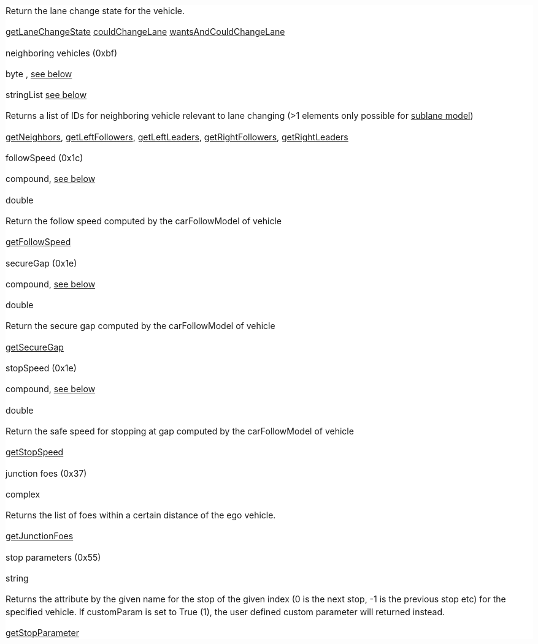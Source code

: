 Return the lane change state for the vehicle.</p></td>
<td><p><a href="https://sumo.dlr.de/pydoc/traci._vehicle.html#VehicleDomain-getLaneChangeState">getLaneChangeState</a> <a href="https://sumo.dlr.de/pydoc/traci._vehicle.html#VehicleDomain-couldChangeLane">couldChangeLane</a> <a href="https://sumo.dlr.de/pydoc/traci._vehicle.html#VehicleDomain-wantsAndCouldChangeLane">wantsAndCouldChangeLane</a></p></td>
</tr>
<tr class="even">
<td><p>neighboring vehicles (0xbf)</p></td>
<td><p>byte , <a href="#neighboring_vehicles_0xbf">see below</a></p></td>
<td><p>stringList <a href="#neighboring_vehicles_0xbf">see below</a></p></td>
<td><p>Returns a list of IDs for neighboring vehicle relevant to lane changing (&gt;1 elements only possible for <a href="../Simulation/SublaneModel.md">sublane model</a>)</p></td>
<td><p><a href="https://sumo.dlr.de/pydoc/traci._vehicle.html#VehicleDomain-getNeighbors">getNeighbors</a>, <a href="https://sumo.dlr.de/pydoc/traci._vehicle.html#VehicleDomain-getLeftFollowers">getLeftFollowers</a>, <a href="https://sumo.dlr.de/pydoc/traci._vehicle.html#VehicleDomain-getLeftLeaders">getLeftLeaders</a>, <a href="https://sumo.dlr.de/pydoc/traci._vehicle.html#VehicleDomain-getRightFollowers">getRightFollowers</a>, <a href="https://sumo.dlr.de/pydoc/traci._vehicle.html#VehicleDomain-getRightLeaders">getRightLeaders</a></p></td>
</tr>
<tr class="odd">
<td><p>followSpeed (0x1c)</p></td>
<td><p>compound, <a href="#followspeed_0x1c">see below</a></p></td>
<td><p>double</p></td>
<td><p>Return the follow speed computed by the carFollowModel of vehicle</p></td>
<td><p><a href="https://sumo.dlr.de/pydoc/traci._vehicle.html#VehicleDomain-getFollowSpeed">getFollowSpeed</a></p></td>
</tr>
<tr class="even">
<td><p>secureGap (0x1e)</p></td>
<td><p>compound, <a href="#secureGap_0x1c">see below</a></p></td>
<td><p>double</p></td>
<td><p>Return the secure gap computed by the carFollowModel of vehicle</p></td>
<td><p><a href="https://sumo.dlr.de/pydoc/traci._vehicle.html#VehicleDomain-getSecureGap">getSecureGap</a></p></td>
</tr>
<tr class="odd">
<td><p>stopSpeed (0x1e)</p></td>
<td><p>compound, <a href="#stopspeed_0x1c">see below</a></p></td>
<td><p>double</p></td>
<td><p>Return the safe speed for stopping at gap computed by the carFollowModel of vehicle</p></td>
<td><p><a href="https://sumo.dlr.de/pydoc/traci._vehicle.html#VehicleDomain-getStopSpeed">getStopSpeed</a></p></td>
</tr>
  <tr class="even">
  <td><p>junction foes (0x37)</p></td>
  <td><p>complex</p></td>
  <td><p>Returns the list of foes within a certain distance of the ego vehicle.</p></td>
  <td><p><a href="https://sumo.dlr.de/pydoc/traci._vehicle.html#VehicleDomain-getJunctionFoes">getJunctionFoes</a></p></td>
</tr>
<tr class="odd">
  <td><p>stop parameters (0x55)</p></td>
  <td><p>string</p></td>
  <td><p>Returns the attribute by the given name for the stop of the given index (0 is the next stop, -1 is the previous stop etc) for the specified vehicle. If customParam is set to True (1), the user defined custom parameter will returned instead.
  <td><p><a href="https://sumo.dlr.de/pydoc/traci._vehicle.html#VehicleDomain-getStopParameter">getStopParameter</a></p></td>
</tr>
</tbody>
</table>
